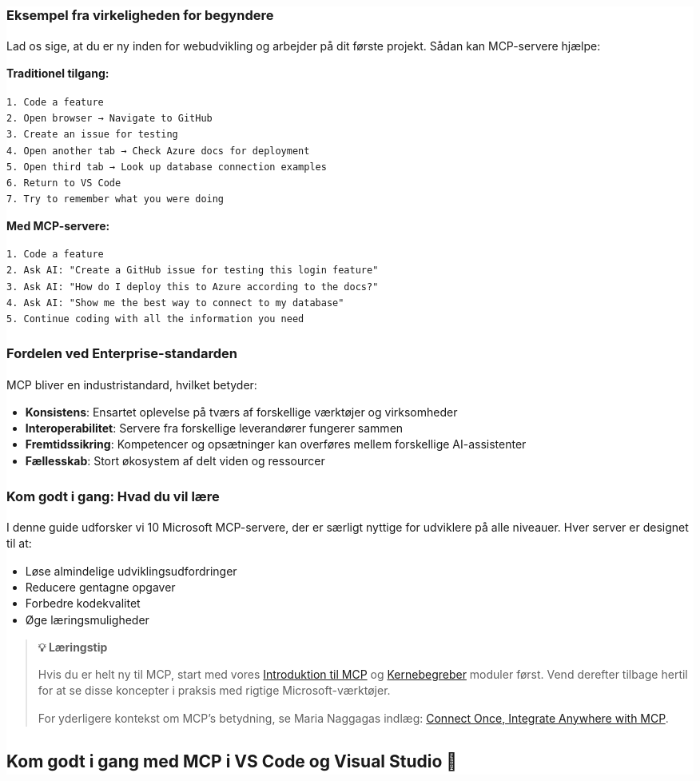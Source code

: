 ### Eksempel fra virkeligheden for begyndere

Lad os sige, at du er ny inden for webudvikling og arbejder på dit første projekt. Sådan kan MCP-servere hjælpe:

**Traditionel tilgang:**  
```
1. Code a feature
2. Open browser → Navigate to GitHub
3. Create an issue for testing
4. Open another tab → Check Azure docs for deployment
5. Open third tab → Look up database connection examples
6. Return to VS Code
7. Try to remember what you were doing
```

**Med MCP-servere:**  
```
1. Code a feature
2. Ask AI: "Create a GitHub issue for testing this login feature"
3. Ask AI: "How do I deploy this to Azure according to the docs?"
4. Ask AI: "Show me the best way to connect to my database"
5. Continue coding with all the information you need
```

### Fordelen ved Enterprise-standarden

MCP bliver en industristandard, hvilket betyder:  
- **Konsistens**: Ensartet oplevelse på tværs af forskellige værktøjer og virksomheder  
- **Interoperabilitet**: Servere fra forskellige leverandører fungerer sammen  
- **Fremtidssikring**: Kompetencer og opsætninger kan overføres mellem forskellige AI-assistenter  
- **Fællesskab**: Stort økosystem af delt viden og ressourcer

### Kom godt i gang: Hvad du vil lære

I denne guide udforsker vi 10 Microsoft MCP-servere, der er særligt nyttige for udviklere på alle niveauer. Hver server er designet til at:  
- Løse almindelige udviklingsudfordringer  
- Reducere gentagne opgaver  
- Forbedre kodekvalitet  
- Øge læringsmuligheder

> **💡 Læringstip**  
> 
> Hvis du er helt ny til MCP, start med vores [Introduktion til MCP](../00-Introduction/README.md) og [Kernebegreber](../01-CoreConcepts/README.md) moduler først. Vend derefter tilbage hertil for at se disse koncepter i praksis med rigtige Microsoft-værktøjer.  
> 
> For yderligere kontekst om MCP’s betydning, se Maria Naggagas indlæg: [Connect Once, Integrate Anywhere with MCP](https://devblogs.microsoft.com/blog/connect-once-integrate-anywhere-with-mcps).

## Kom godt i gang med MCP i VS Code og Visual Studio 🚀
